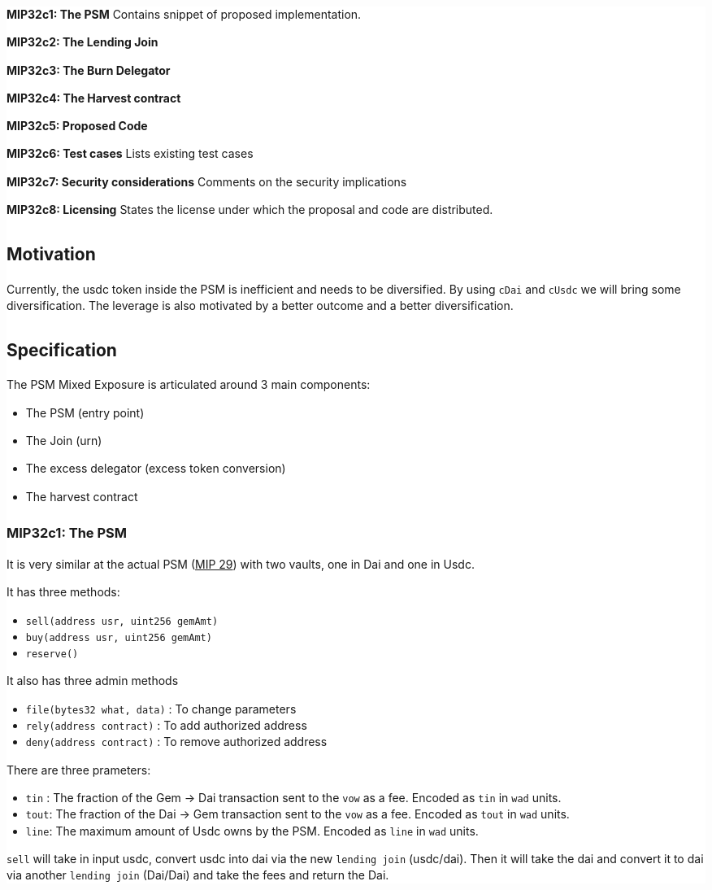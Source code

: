 **MIP32c1: The PSM** Contains snippet of proposed implementation.

**MIP32c2: The Lending Join**

**MIP32c3: The Burn Delegator**

**MIP32c4: The Harvest contract**

**MIP32c5: Proposed Code**

**MIP32c6: Test cases** Lists existing test cases

**MIP32c7: Security considerations** Comments on the security implications

**MIP32c8: Licensing** States the license under which the proposal and code are distributed.


## Motivation

Currently, the usdc token inside the PSM is inefficient and needs to be diversified. 
By using `cDai` and `cUsdc` we will bring some diversification. 
The leverage is also motivated by a better outcome and a better diversification.

## Specification

The PSM Mixed Exposure is articulated around 3 main components:
- The PSM (entry point)
- The Join (urn)
- The excess delegator (excess token conversion)

- The harvest contract

### MIP32c1: The PSM

It is very similar at the actual PSM ([MIP 29](https://github.com/makerdao/mips/blob/formal-submission/MIP29/mip29.md)) with two vaults, one in Dai and one in Usdc.

It has three methods:
 - `sell(address usr, uint256 gemAmt)`
 - `buy(address usr, uint256 gemAmt)`
 - `reserve()`

It also has three admin methods
 - `file(bytes32 what, data)` : To change parameters
 - `rely(address contract)` : To add authorized address
 - `deny(address contract)` : To remove authorized address

There are three prameters:
- `tin` : The fraction of the Gem -> Dai transaction sent to the `vow` as a fee. Encoded as `tin` in `wad` units.
- `tout`: The fraction of the Dai -> Gem transaction sent to the `vow` as a fee. Encoded as `tout` in `wad` units.
- `line`: The maximum amount of Usdc owns by the PSM. Encoded as `line` in `wad` units.

`sell` will take in input usdc, convert usdc into dai via the new `lending join` (usdc/dai). Then it will take the dai and convert it to dai via another `lending join` (Dai/Dai) and take the fees and return the Dai.
